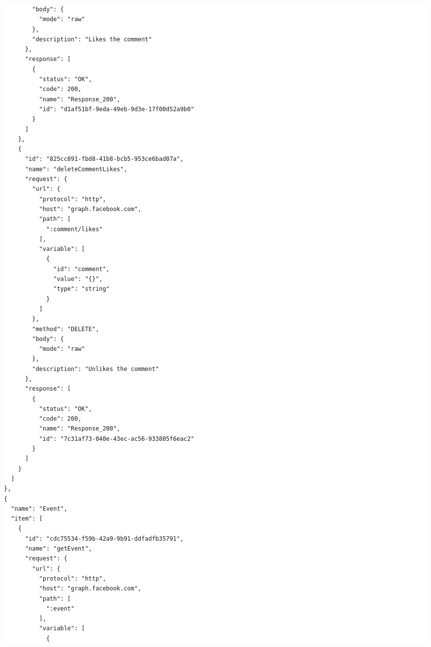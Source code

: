             "body": {
              "mode": "raw"
            },
            "description": "Likes the comment"
          },
          "response": [
            {
              "status": "OK",
              "code": 200,
              "name": "Response_200",
              "id": "d1af51bf-9eda-49eb-9d3e-17f00d52a9b0"
            }
          ]
        },
        {
          "id": "825cc891-fbd8-41b8-bcb5-953ce6bad07a",
          "name": "deleteCommentLikes",
          "request": {
            "url": {
              "protocol": "http",
              "host": "graph.facebook.com",
              "path": [
                ":comment/likes"
              ],
              "variable": [
                {
                  "id": "comment",
                  "value": "{}",
                  "type": "string"
                }
              ]
            },
            "method": "DELETE",
            "body": {
              "mode": "raw"
            },
            "description": "Unlikes the comment"
          },
          "response": [
            {
              "status": "OK",
              "code": 200,
              "name": "Response_200",
              "id": "7c31af73-040e-43ec-ac56-933805f6eac2"
            }
          ]
        }
      ]
    },
    {
      "name": "Event",
      "item": [
        {
          "id": "cdc75534-f59b-42a9-9b91-ddfadfb35791",
          "name": "getEvent",
          "request": {
            "url": {
              "protocol": "http",
              "host": "graph.facebook.com",
              "path": [
                ":event"
              ],
              "variable": [
                {